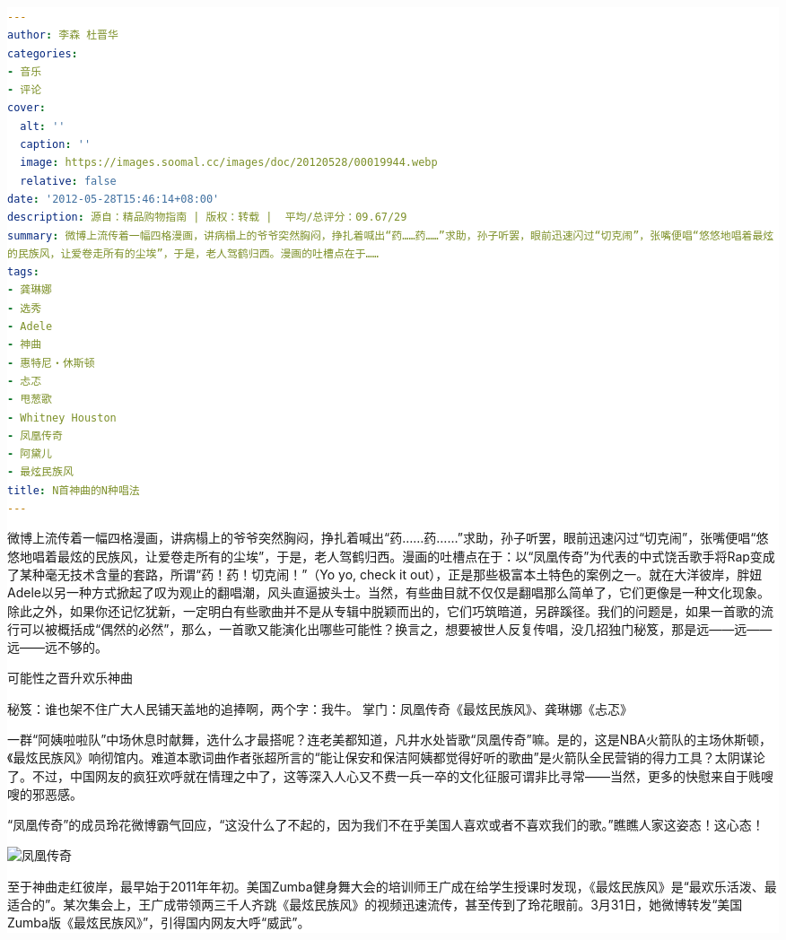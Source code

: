 ```yaml
---
author: 李森 杜晋华
categories:
- 音乐
- 评论
cover:
  alt: ''
  caption: ''
  image: https://images.soomal.cc/images/doc/20120528/00019944.webp
  relative: false
date: '2012-05-28T15:46:14+08:00'
description: 源自：精品购物指南 | 版权：转载 |  平均/总评分：09.67/29
summary: 微博上流传着一幅四格漫画，讲病榻上的爷爷突然胸闷，挣扎着喊出“药……药……”求助，孙子听罢，眼前迅速闪过“切克闹”，张嘴便唱“悠悠地唱着最炫的民族风，让爱卷走所有的尘埃”，于是，老人驾鹤归西。漫画的吐槽点在于……
tags:
- 龚琳娜
- 选秀
- Adele
- 神曲
- 惠特尼・休斯顿
- 忐忑
- 甩葱歌
- Whitney Houston
- 凤凰传奇
- 阿黛儿
- 最炫民族风
title: N首神曲的N种唱法
---
```


微博上流传着一幅四格漫画，讲病榻上的爷爷突然胸闷，挣扎着喊出“药……药……”求助，孙子听罢，眼前迅速闪过“切克闹”，张嘴便唱“悠悠地唱着最炫的民族风，让爱卷走所有的尘埃”，于是，老人驾鹤归西。漫画的吐槽点在于：以“凤凰传奇”为代表的中式饶舌歌手将Rap变成了某种毫无技术含量的套路，所谓“药！药！切克闹！”（Yo yo, check it out），正是那些极富本土特色的案例之一。就在大洋彼岸，胖妞Adele以另一种方式掀起了叹为观止的翻唱潮，风头直逼披头士。当然，有些曲目就不仅仅是翻唱那么简单了，它们更像是一种文化现象。除此之外，如果你还记忆犹新，一定明白有些歌曲并不是从专辑中脱颖而出的，它们巧筑暗道，另辟蹊径。我们的问题是，如果一首歌的流行可以被概括成“偶然的必然”，那么，一首歌又能演化出哪些可能性？换言之，想要被世人反复传唱，没几招独门秘笈，那是远――远――远――远不够的。

可能性之晋升欢乐神曲


秘笈：谁也架不住广大人民铺天盖地的追捧啊，两个字：我牛。
掌门：凤凰传奇《最炫民族风》、龚琳娜《忐忑》


一群“阿姨啦啦队”中场休息时献舞，选什么才最搭呢？连老美都知道，凡井水处皆歌“凤凰传奇”嘛。是的，这是NBA火箭队的主场休斯顿，《最炫民族风》响彻馆内。难道本歌词曲作者张超所言的“能让保安和保洁阿姨都觉得好听的歌曲”是火箭队全民营销的得力工具？太阴谋论了。不过，中国网友的疯狂欢呼就在情理之中了，这等深入人心又不费一兵一卒的文化征服可谓非比寻常――当然，更多的快慰来自于贱嗖嗖的邪恶感。

“凤凰传奇”的成员玲花微博霸气回应，“这没什么了不起的，因为我们不在乎美国人喜欢或者不喜欢我们的歌。”瞧瞧人家这姿态！这心态！

![凤凰传奇](https://images.soomal.cc/images/doc/20120528/00019944.webp)





至于神曲走红彼岸，最早始于2011年年初。美国Zumba健身舞大会的培训师王广成在给学生授课时发现，《最炫民族风》是“最欢乐活泼、最适合的”。某次集会上，王广成带领两三千人齐跳《最炫民族风》的视频迅速流传，甚至传到了玲花眼前。3月31日，她微博转发“美国Zumba版《最炫民族风》”，引得国内网友大呼“威武”。
